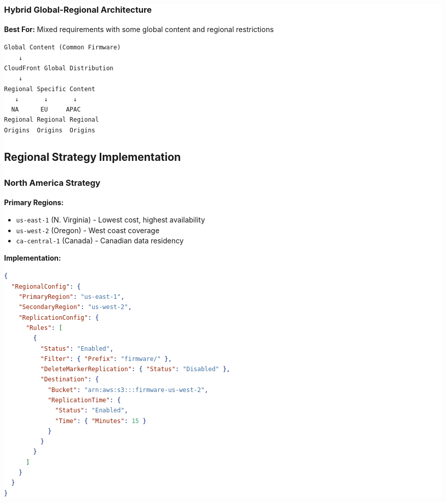 ### Hybrid Global-Regional Architecture

**Best For:** Mixed requirements with some global content and regional restrictions

```
Global Content (Common Firmware)
    ↓
CloudFront Global Distribution
    ↓
Regional Specific Content
   ↓       ↓       ↓
  NA      EU     APAC
Regional Regional Regional
Origins  Origins  Origins
```

## Regional Strategy Implementation

### North America Strategy

**Primary Regions:**

- `us-east-1` (N. Virginia) - Lowest cost, highest availability
- `us-west-2` (Oregon) - West coast coverage
- `ca-central-1` (Canada) - Canadian data residency

**Implementation:**

```json
{
  "RegionalConfig": {
    "PrimaryRegion": "us-east-1",
    "SecondaryRegion": "us-west-2",
    "ReplicationConfig": {
      "Rules": [
        {
          "Status": "Enabled",
          "Filter": { "Prefix": "firmware/" },
          "DeleteMarkerReplication": { "Status": "Disabled" },
          "Destination": {
            "Bucket": "arn:aws:s3:::firmware-us-west-2",
            "ReplicationTime": {
              "Status": "Enabled",
              "Time": { "Minutes": 15 }
            }
          }
        }
      ]
    }
  }
}
```
